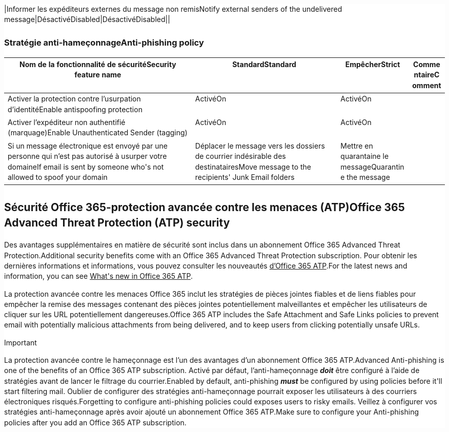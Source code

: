 |<span data-ttu-id="aed22-206">Informer les expéditeurs externes du message non remis</span><span class="sxs-lookup"><span data-stu-id="aed22-206">Notify external senders of the undelivered message</span></span>|<span data-ttu-id="aed22-207">Désactivé</span><span class="sxs-lookup"><span data-stu-id="aed22-207">Disabled</span></span>|<span data-ttu-id="aed22-208">Désactivé</span><span class="sxs-lookup"><span data-stu-id="aed22-208">Disabled</span></span>||

### <a name="anti-phishing-policy"></a><span data-ttu-id="aed22-209">Stratégie anti-hameçonnage</span><span class="sxs-lookup"><span data-stu-id="aed22-209">Anti-phishing policy</span></span>

|<span data-ttu-id="aed22-210">Nom de la fonctionnalité de sécurité</span><span class="sxs-lookup"><span data-stu-id="aed22-210">Security feature name</span></span>|<span data-ttu-id="aed22-211">Standard</span><span class="sxs-lookup"><span data-stu-id="aed22-211">Standard</span></span>|<span data-ttu-id="aed22-212">Empêcher</span><span class="sxs-lookup"><span data-stu-id="aed22-212">Strict</span></span>|<span data-ttu-id="aed22-213">Commentaire</span><span class="sxs-lookup"><span data-stu-id="aed22-213">Comment</span></span>|
|---------|---------|---------|---------|
|<span data-ttu-id="aed22-214">Activer la protection contre l’usurpation d’identité</span><span class="sxs-lookup"><span data-stu-id="aed22-214">Enable antispoofing protection</span></span>|<span data-ttu-id="aed22-215">Activé</span><span class="sxs-lookup"><span data-stu-id="aed22-215">On</span></span>|<span data-ttu-id="aed22-216">Activé</span><span class="sxs-lookup"><span data-stu-id="aed22-216">On</span></span>||
|<span data-ttu-id="aed22-217">Activer l’expéditeur non authentifié (marquage)</span><span class="sxs-lookup"><span data-stu-id="aed22-217">Enable Unauthenticated Sender (tagging)</span></span>|<span data-ttu-id="aed22-218">Activé</span><span class="sxs-lookup"><span data-stu-id="aed22-218">On</span></span>|<span data-ttu-id="aed22-219">Activé</span><span class="sxs-lookup"><span data-stu-id="aed22-219">On</span></span>||
|<span data-ttu-id="aed22-220">Si un message électronique est envoyé par une personne qui n’est pas autorisé à usurper votre domaine</span><span class="sxs-lookup"><span data-stu-id="aed22-220">If email is sent by someone who's not allowed to spoof your domain</span></span>|<span data-ttu-id="aed22-221">Déplacer le message vers les dossiers de courrier indésirable des destinataires</span><span class="sxs-lookup"><span data-stu-id="aed22-221">Move message to the recipients' Junk Email folders</span></span>|<span data-ttu-id="aed22-222">Mettre en quarantaine le message</span><span class="sxs-lookup"><span data-stu-id="aed22-222">Quarantine the message</span></span>||

## <a name="office-365-advanced-threat-protection-atp-security"></a><span data-ttu-id="aed22-223">Sécurité Office 365-protection avancée contre les menaces (ATP)</span><span class="sxs-lookup"><span data-stu-id="aed22-223">Office 365 Advanced Threat Protection (ATP) security</span></span>
<span data-ttu-id="aed22-224">Des avantages supplémentaires en matière de sécurité sont inclus dans un abonnement Office 365 Advanced Threat Protection.</span><span class="sxs-lookup"><span data-stu-id="aed22-224">Additional security benefits come with an Office 365 Advanced Threat Protection subscription.</span></span> <span data-ttu-id="aed22-225">Pour obtenir les dernières informations et informations, vous pouvez consulter les nouveautés [d’Office 365 ATP](whats-new-in-office-365-atp.md).</span><span class="sxs-lookup"><span data-stu-id="aed22-225">For the latest news and information, you can see [What's new in Office 365 ATP](whats-new-in-office-365-atp.md).</span></span> 

<span data-ttu-id="aed22-226">La protection avancée contre les menaces Office 365 inclut les stratégies de pièces jointes fiables et de liens fiables pour empêcher la remise des messages contenant des pièces jointes potentiellement malveillantes et empêcher les utilisateurs de cliquer sur les URL potentiellement dangereuses.</span><span class="sxs-lookup"><span data-stu-id="aed22-226">Office 365 ATP includes the Safe Attachment and Safe Links policies to prevent email with potentially malicious attachments from being delivered, and to keep users from clicking potentially unsafe URLs.</span></span>

> [!IMPORTANT]
> <span data-ttu-id="aed22-227">La protection avancée contre le hameçonnage est l’un des avantages d’un abonnement Office 365 ATP.</span><span class="sxs-lookup"><span data-stu-id="aed22-227">Advanced Anti-phishing is one of the benefits of an Office 365 ATP subscription.</span></span> <span data-ttu-id="aed22-228">Activé par défaut, l’anti-hameçonnage ***doit*** être configuré à l’aide de stratégies avant de lancer le filtrage du courrier.</span><span class="sxs-lookup"><span data-stu-id="aed22-228">Enabled by default, anti-phishing ***must*** be configured by using policies before it'll start filtering mail.</span></span> <span data-ttu-id="aed22-229">Oublier de configurer des stratégies anti-hameçonnage pourrait exposer les utilisateurs à des courriers électroniques risqués.</span><span class="sxs-lookup"><span data-stu-id="aed22-229">Forgetting to configure anti-phishing policies could exposes users to risky emails.</span></span> <span data-ttu-id="aed22-230">Veillez à configurer vos stratégies anti-hameçonnage après avoir ajouté un abonnement Office 365 ATP.</span><span class="sxs-lookup"><span data-stu-id="aed22-230">Make sure to configure your Anti-phishing policies after you add an Office 365 ATP subscription.</span></span>
